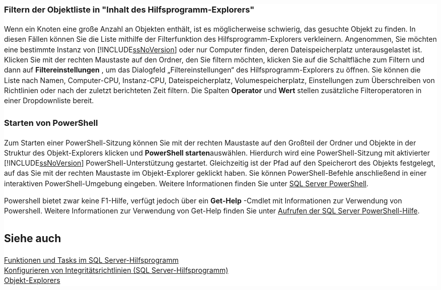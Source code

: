 ### <a name="filtering-the-list-of-objects-in-utility-explorer-contents"></a>Filtern der Objektliste in "Inhalt des Hilfsprogramm-Explorers"  
 Wenn ein Knoten eine große Anzahl an Objekten enthält, ist es möglicherweise schwierig, das gesuchte Objekt zu finden. In diesen Fällen können Sie die Liste mithilfe der Filterfunktion des Hilfsprogramm-Explorers verkleinern. Angenommen, Sie möchten eine bestimmte Instanz von [!INCLUDE[ssNoVersion](../../includes/ssnoversion-md.md)] oder nur Computer finden, deren Dateispeicherplatz unterausgelastet ist. Klicken Sie mit der rechten Maustaste auf den Ordner, den Sie filtern möchten, klicken Sie auf die Schaltfläche zum Filtern und dann auf **Filtereinstellungen** , um das Dialogfeld „Filtereinstellungen“ des Hilfsprogramm-Explorers zu öffnen. Sie können die Liste nach Namen, Computer-CPU, Instanz-CPU, Dateispeicherplatz, Volumespeicherplatz, Einstellungen zum Überschreiben von Richtlinien oder nach der zuletzt berichteten Zeit filtern. Die Spalten **Operator** und **Wert** stellen zusätzliche Filteroperatoren in einer Dropdownliste bereit.  
  
### <a name="starting-powershell"></a>Starten von PowerShell  
 Zum Starten einer PowerShell-Sitzung können Sie mit der rechten Maustaste auf den Großteil der Ordner und Objekte in der Struktur des Objekt-Explorers klicken und **PowerShell starten**auswählen. Hierdurch wird eine PowerShell-Sitzung mit aktivierter [!INCLUDE[ssNoVersion](../../includes/ssnoversion-md.md)] PowerShell-Unterstützung gestartet. Gleichzeitig ist der Pfad auf den Speicherort des Objekts festgelegt, auf das Sie mit der rechten Maustaste im Objekt-Explorer geklickt haben. Sie können PowerShell-Befehle anschließend in einer interaktiven PowerShell-Umgebung eingeben. Weitere Informationen finden Sie unter [SQL Server PowerShell](../../powershell/sql-server-powershell.md).  
  
 Powershell bietet zwar keine F1-Hilfe, verfügt jedoch über ein **Get-Help** -Cmdlet mit Informationen zur Verwendung von Powershell. Weitere Informationen zur Verwendung von Get-Help finden Sie unter [Aufrufen der SQL Server PowerShell-Hilfe](../../database-engine/get-help-sql-server-powershell.md).  
  
## <a name="see-also"></a>Siehe auch  
 [Funktionen und Tasks im SQL Server-Hilfsprogramm](sql-server-utility-features-and-tasks.md)   
 [Konfigurieren von Integritätsrichtlinien &#40;SQL Server-Hilfsprogramm&#41;](configure-health-policies-sql-server-utility.md)   
 [Objekt-Explorers](../../ssms/object/object-explorer.md)  
  
  
